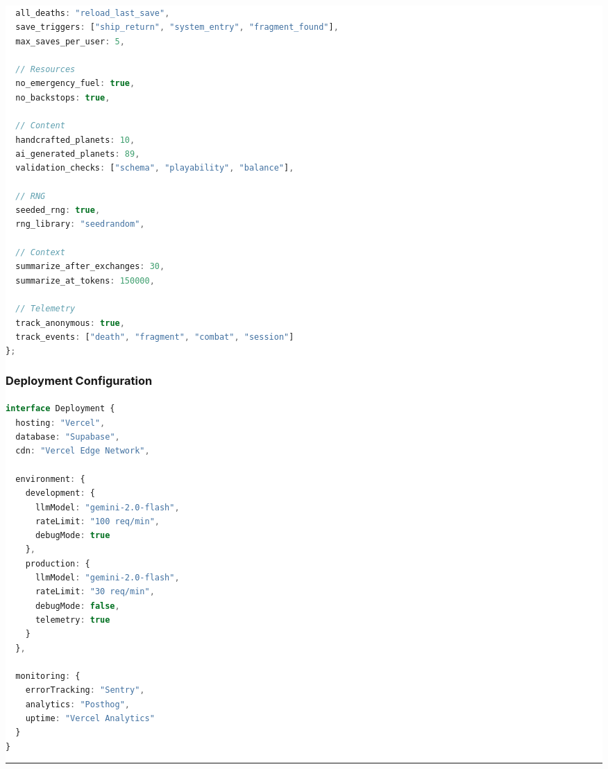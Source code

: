 ```typescript
  all_deaths: "reload_last_save",
  save_triggers: ["ship_return", "system_entry", "fragment_found"],
  max_saves_per_user: 5,
  
  // Resources
  no_emergency_fuel: true,
  no_backstops: true,
  
  // Content
  handcrafted_planets: 10,
  ai_generated_planets: 89,
  validation_checks: ["schema", "playability", "balance"],
  
  // RNG
  seeded_rng: true,
  rng_library: "seedrandom",
  
  // Context
  summarize_after_exchanges: 30,
  summarize_at_tokens: 150000,
  
  // Telemetry
  track_anonymous: true,
  track_events: ["death", "fragment", "combat", "session"]
};
```

### Deployment Configuration

```typescript
interface Deployment {
  hosting: "Vercel",
  database: "Supabase",
  cdn: "Vercel Edge Network",
  
  environment: {
    development: {
      llmModel: "gemini-2.0-flash",
      rateLimit: "100 req/min",
      debugMode: true
    },
    production: {
      llmModel: "gemini-2.0-flash",
      rateLimit: "30 req/min",
      debugMode: false,
      telemetry: true
    }
  },
  
  monitoring: {
    errorTracking: "Sentry",
    analytics: "Posthog",
    uptime: "Vercel Analytics"
  }
}
```

---